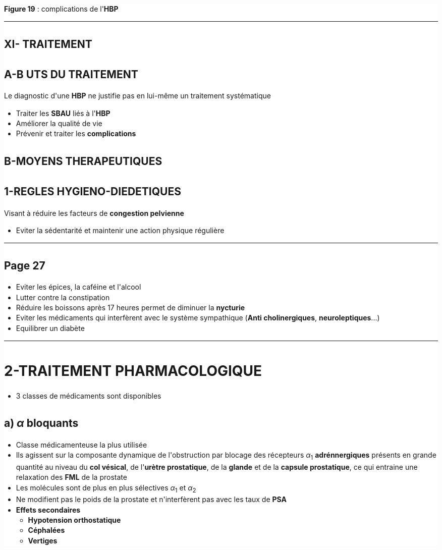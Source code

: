 **Figure 19** : complications de l'**HBP**

---

## XI- TRAITEMENT

## A-B UTS DU TRAITEMENT

Le diagnostic d'une **HBP** ne justifie pas en lui-même un traitement systématique

- Traiter les **SBAU** liés à l'**HBP**
- Améliorer la qualité de vie
- Prévenir et traiter les **complications**

## B-MOYENS THERAPEUTIQUES

## 1-REGLES HYGIENO-DIEDETIQUES

Visant à réduire les facteurs de **congestion pelvienne**

- Eviter la sédentarité et maintenir une action physique régulière

---

## Page 27

- Eviter les épices, la caféine et l'alcool
- Lutter contre la constipation
- Réduire les boissons après 17 heures permet de diminuer la **nycturie**
- Eviter les médicaments qui interfèrent avec le système sympathique (**Anti cholinergiques**, **neuroleptiques**...)
- Equilibrer un diabète

---

# 2-TRAITEMENT PHARMACOLOGIQUE

- 3 classes de médicaments sont disponibles

## a) $\alpha$ bloquants

- Classe médicamenteuse la plus utilisée
- Ils agissent sur la composante dynamique de l'obstruction par blocage des récepteurs $\alpha_{1}$ **adrénnergiques** présents en grande quantité au niveau du **col vésical**, de l'**urètre prostatique**, de la **glande** et de la **capsule prostatique**, ce qui entraine une relaxation des **FML** de la prostate
- Les molécules sont de plus en plus sélectives $\alpha_{1}$ et $\alpha_{2}$
- Ne modifient pas le poids de la prostate et n'interfèrent pas avec les taux de **PSA**
- **Effets secondaires**
  - **Hypotension orthostatique**
  - **Céphalées**
  - **Vertiges**
